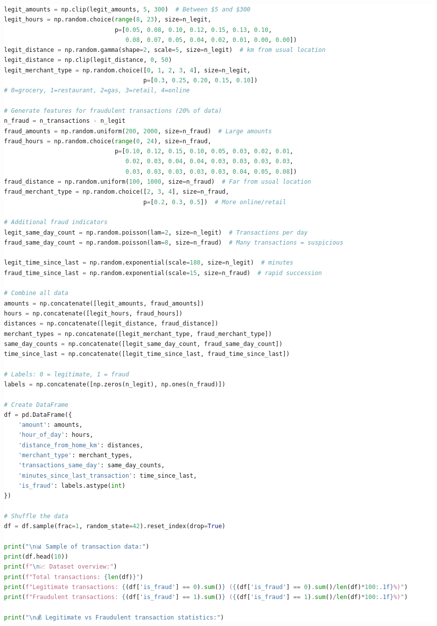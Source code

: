 ```python
legit_amounts = np.clip(legit_amounts, 5, 300)  # Between $5 and $300
legit_hours = np.random.choice(range(8, 23), size=n_legit, 
                               p=[0.05, 0.08, 0.10, 0.12, 0.15, 0.13, 0.10, 
                                  0.08, 0.07, 0.05, 0.04, 0.02, 0.01, 0.00, 0.00])
legit_distance = np.random.gamma(shape=2, scale=5, size=n_legit)  # km from usual location
legit_distance = np.clip(legit_distance, 0, 50)
legit_merchant_type = np.random.choice([0, 1, 2, 3, 4], size=n_legit,
                                       p=[0.3, 0.25, 0.20, 0.15, 0.10])
# 0=grocery, 1=restaurant, 2=gas, 3=retail, 4=online

# Generate features for fraudulent transactions (20% of data)
n_fraud = n_transactions - n_legit
fraud_amounts = np.random.uniform(200, 2000, size=n_fraud)  # Large amounts
fraud_hours = np.random.choice(range(0, 24), size=n_fraud,
                               p=[0.10, 0.12, 0.15, 0.10, 0.05, 0.03, 0.02, 0.01,
                                  0.02, 0.03, 0.04, 0.04, 0.03, 0.03, 0.03, 0.03,
                                  0.03, 0.03, 0.03, 0.03, 0.03, 0.04, 0.05, 0.08])
fraud_distance = np.random.uniform(100, 1000, size=n_fraud)  # Far from usual location
fraud_merchant_type = np.random.choice([2, 3, 4], size=n_fraud,
                                       p=[0.2, 0.3, 0.5])  # More online/retail

# Additional fraud indicators
legit_same_day_count = np.random.poisson(lam=2, size=n_legit)  # Transactions per day
fraud_same_day_count = np.random.poisson(lam=8, size=n_fraud)  # Many transactions = suspicious

legit_time_since_last = np.random.exponential(scale=180, size=n_legit)  # minutes
fraud_time_since_last = np.random.exponential(scale=15, size=n_fraud)  # rapid succession

# Combine all data
amounts = np.concatenate([legit_amounts, fraud_amounts])
hours = np.concatenate([legit_hours, fraud_hours])
distances = np.concatenate([legit_distance, fraud_distance])
merchant_types = np.concatenate([legit_merchant_type, fraud_merchant_type])
same_day_counts = np.concatenate([legit_same_day_count, fraud_same_day_count])
time_since_last = np.concatenate([legit_time_since_last, fraud_time_since_last])

# Labels: 0 = legitimate, 1 = fraud
labels = np.concatenate([np.zeros(n_legit), np.ones(n_fraud)])

# Create DataFrame
df = pd.DataFrame({
    'amount': amounts,
    'hour_of_day': hours,
    'distance_from_home_km': distances,
    'merchant_type': merchant_types,
    'transactions_same_day': same_day_counts,
    'minutes_since_last_transaction': time_since_last,
    'is_fraud': labels.astype(int)
})

# Shuffle the data
df = df.sample(frac=1, random_state=42).reset_index(drop=True)

print("\n📊 Sample of transaction data:")
print(df.head(10))
print(f"\n📈 Dataset overview:")
print(f"Total transactions: {len(df)}")
print(f"Legitimate transactions: {(df['is_fraud'] == 0).sum()} ({(df['is_fraud'] == 0).sum()/len(df)*100:.1f}%)")
print(f"Fraudulent transactions: {(df['is_fraud'] == 1).sum()} ({(df['is_fraud'] == 1).sum()/len(df)*100:.1f}%)")

print("\n💰 Legitimate vs Fraudulent transaction statistics:")
```